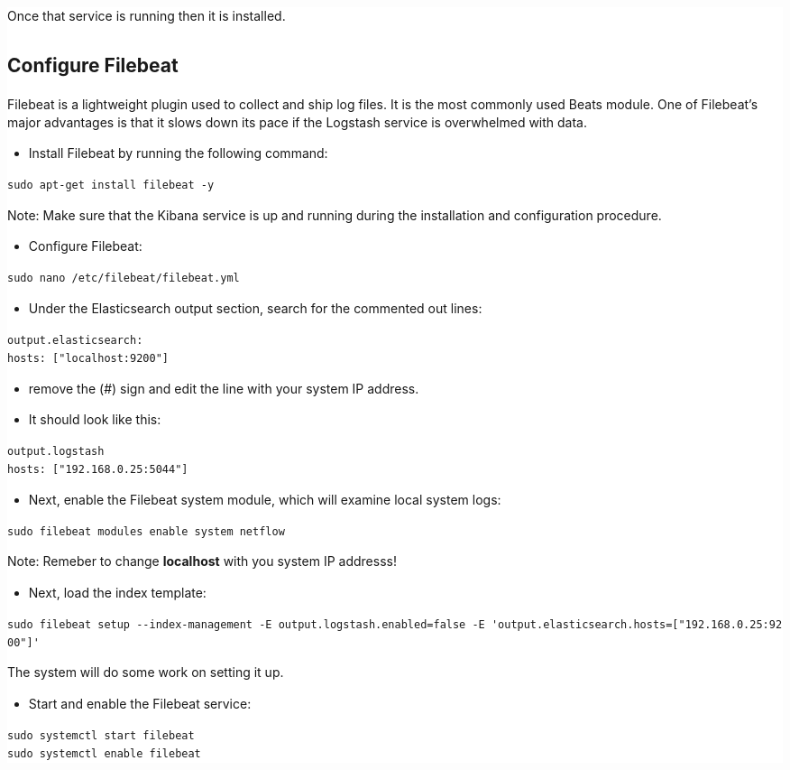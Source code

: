 Once that service is running then it is installed.

## Configure Filebeat

Filebeat is a lightweight plugin used to collect and ship log files. It is the most commonly used Beats module. One of Filebeat’s major advantages is that it slows down its pace if the Logstash service is overwhelmed with data.

- Install Filebeat by running the following command:

~~~
sudo apt-get install filebeat -y
~~~

Note: Make sure that the Kibana service is up and running during the installation and configuration procedure.

- Configure Filebeat:

~~~
sudo nano /etc/filebeat/filebeat.yml
~~~

- Under the Elasticsearch output section, search for the commented out lines:

~~~
output.elasticsearch:
hosts: ["localhost:9200"]
~~~

- remove the (#) sign and edit the line with your system IP address.

- It should look like this:

~~~
output.logstash
hosts: ["192.168.0.25:5044"]
~~~

- Next, enable the Filebeat system module, which will examine local system logs:

~~~
sudo filebeat modules enable system netflow
~~~

Note: Remeber to change **localhost** with you system IP addresss!
- Next, load the index template:

~~~
sudo filebeat setup --index-management -E output.logstash.enabled=false -E 'output.elasticsearch.hosts=["192.168.0.25:9200"]'
~~~

The system will do some work on setting it up.

- Start and enable the Filebeat service:

~~~
sudo systemctl start filebeat
sudo systemctl enable filebeat
~~~
